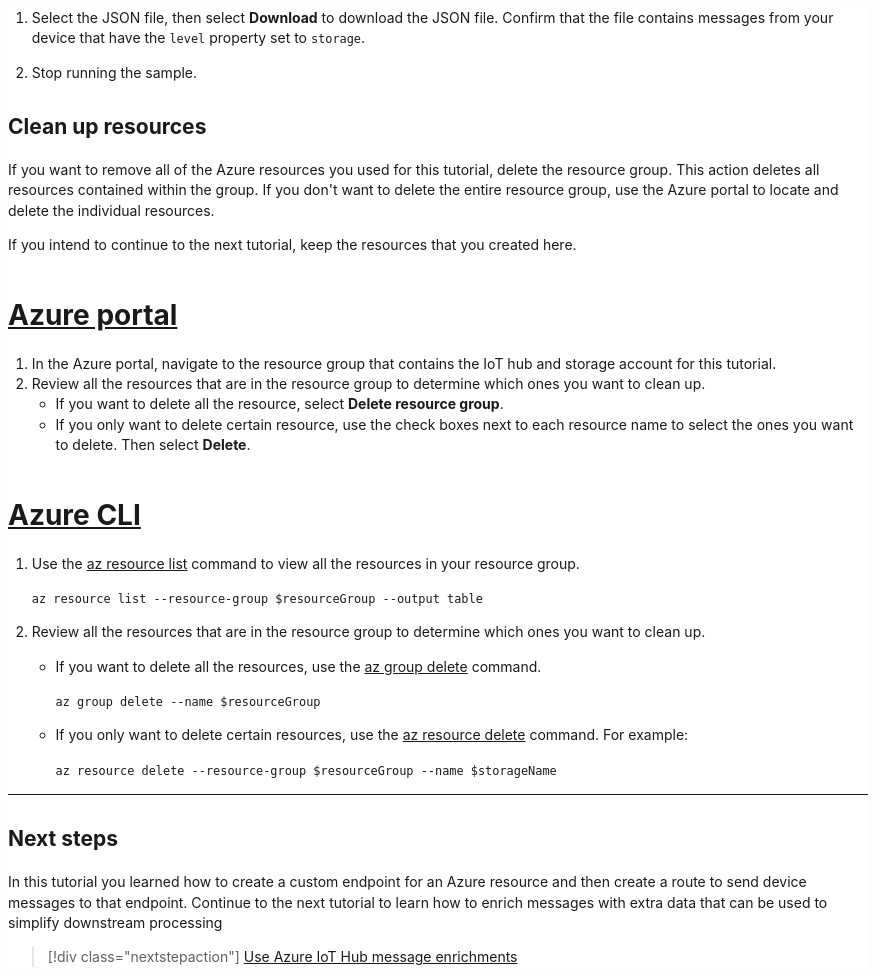 1. Select the JSON file, then select **Download** to download the JSON file. Confirm that the file contains messages from your device that have the `level` property set to `storage`.

1. Stop running the sample.

## Clean up resources

If you want to remove all of the Azure resources you used for this tutorial, delete the resource group. This action deletes all resources contained within the group. If you don't want to delete the entire resource group, use the Azure portal to locate and delete the individual resources.

If you intend to continue to the next tutorial, keep the resources that you created here.

# [Azure portal](#tab/portal)

1. In the Azure portal, navigate to the resource group that contains the IoT hub and storage account for this tutorial.
1. Review all the resources that are in the resource group to determine which ones you want to clean up.
   * If you want to delete all the resource, select **Delete resource group**.
   * If you only want to delete certain resource, use the check boxes next to each resource name to select the ones you want to delete. Then select **Delete**.

# [Azure CLI](#tab/cli)

1. Use the [az resource list](/cli/azure/resource#az-resource-list) command to view all the resources in your resource group.

   ```azurecli-interactive
   az resource list --resource-group $resourceGroup --output table
   ```

1. Review all the resources that are in the resource group to determine which ones you want to clean up.

   * If you want to delete all the resources, use the [az group delete](/cli/azure/group#az-group-delete) command.

     ```azurecli-interactive
     az group delete --name $resourceGroup
     ```

   * If you only want to delete certain resources, use the [az resource delete](/cli/azure/resource#az-resource-delete) command. For example:

     ```azurecli-interactive
     az resource delete --resource-group $resourceGroup --name $storageName
     ```

---

## Next steps

In this tutorial you learned how to create a custom endpoint for an Azure resource and then create a route to send device messages to that endpoint. Continue to the next tutorial to learn how to enrich messages with extra data that can be used to simplify downstream processing

> [!div class="nextstepaction"]
> [Use Azure IoT Hub message enrichments](tutorial-message-enrichments.md)
